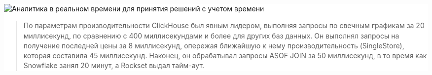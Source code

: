<Image img={rta_3} size="md" border alt="Аналитика в реальном времени для принятия решений с учетом времени" />

> По параметрам производительности ClickHouse был явным лидером, выполняя запросы по свечным графикам за 20 миллисекунд, по сравнению с 400 миллисекундами и более для других баз данных. Он выполнял запросы на получение последней цены за 8 миллисекунд, опережая ближайшую к нему производительность (SingleStore), которая составила 45 миллисекунд. Наконец, он обрабатывал запросы ASOF JOIN за 50 миллисекунд, в то время как Snowflake занял 20 минут, а Rockset выдал тайм-аут.